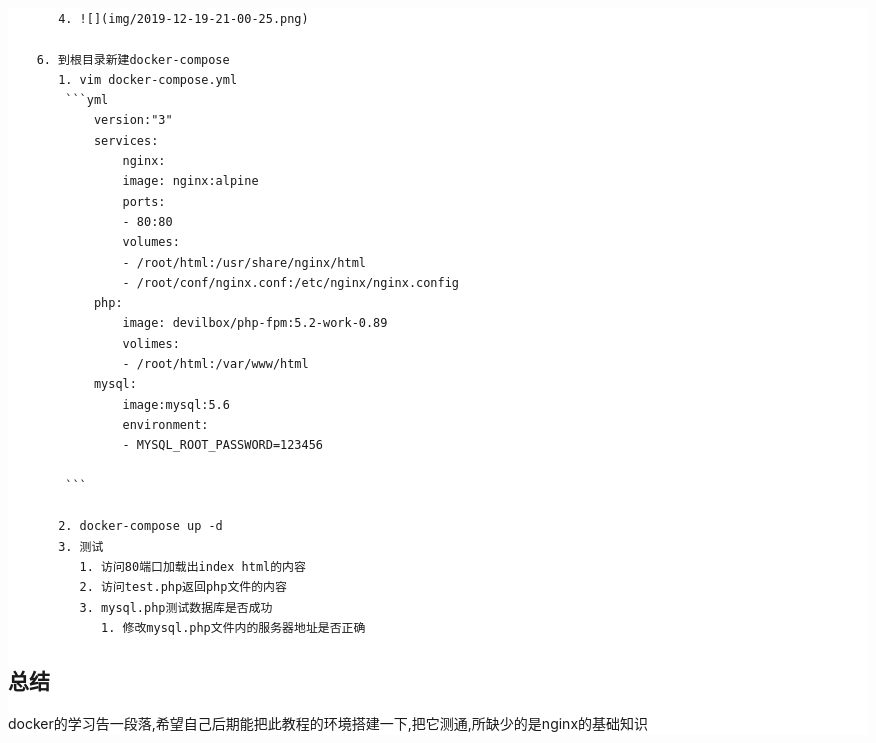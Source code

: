            4. ![](img/2019-12-19-21-00-25.png)
           
        6. 到根目录新建docker-compose
           1. vim docker-compose.yml
            ```yml
                version:"3"
                services:
                    nginx:
                    image: nginx:alpine
                    ports:
                    - 80:80
                    volumes:
                    - /root/html:/usr/share/nginx/html
                    - /root/conf/nginx.conf:/etc/nginx/nginx.config
                php:
                    image: devilbox/php-fpm:5.2-work-0.89
                    volimes:
                    - /root/html:/var/www/html
                mysql:
                    image:mysql:5.6
                    environment:
                    - MYSQL_ROOT_PASSWORD=123456

            ```

           2. docker-compose up -d
           3. 测试
              1. 访问80端口加载出index html的内容
              2. 访问test.php返回php文件的内容
              3. mysql.php测试数据库是否成功
                 1. 修改mysql.php文件内的服务器地址是否正确
## 总结
docker的学习告一段落,希望自己后期能把此教程的环境搭建一下,把它测通,所缺少的是nginx的基础知识 
